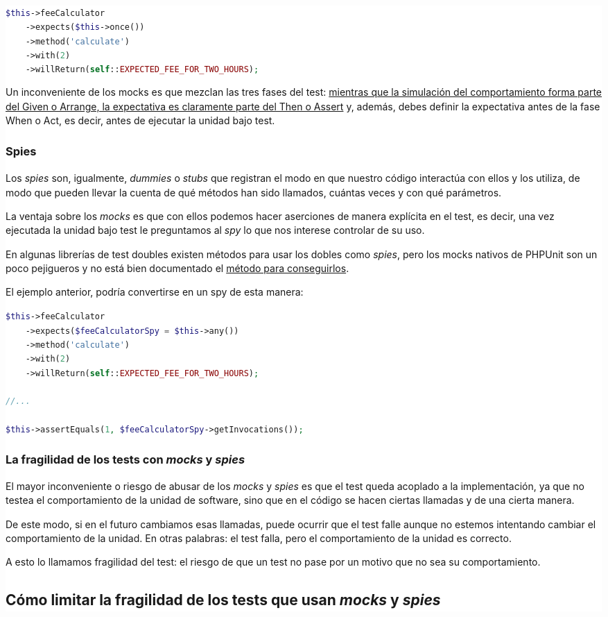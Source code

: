 ```php
$this->feeCalculator
    ->expects($this->once())
    ->method('calculate')
    ->with(2)
    ->willReturn(self::EXPECTED_FEE_FOR_TWO_HOURS);
```

Un inconveniente de los mocks es que mezclan las tres fases del test: [mientras que la simulación del comportamiento forma parte del Given o Arrange, la expectativa es claramente parte del Then o Assert](https://adamwathan.me/2016/10/12/replacing-mocks-with-spies/) y, además, debes definir la expectativa antes de la fase When o Act, es decir, antes de ejecutar la unidad bajo test.

### Spies

Los *spies* son, igualmente, *dummies* o *stubs* que registran el modo en que nuestro código interactúa con ellos y los utiliza, de modo que pueden llevar la cuenta de qué métodos han sido llamados, cuántas veces y con qué parámetros.

La ventaja sobre los *mocks* es que con ellos podemos hacer aserciones de manera explícita en el test, es decir, una vez ejecutada la unidad bajo test le preguntamos al *spy* lo que nos interese controlar de su uso.

En algunas librerías de test doubles existen métodos para usar los dobles como *spies*, pero los mocks nativos de PHPUnit son un poco pejigueros y no está bien documentado el [método para conseguirlos](https://lyte.id.au/2014/03/01/spying-with-phpunit/).

El ejemplo anterior, podría convertirse en un spy de esta manera:

```php
$this->feeCalculator
    ->expects($feeCalculatorSpy = $this->any())
    ->method('calculate')
    ->with(2)
    ->willReturn(self::EXPECTED_FEE_FOR_TWO_HOURS);
    
//...

$this->assertEquals(1, $feeCalculatorSpy->getInvocations());  

```

### La fragilidad de los tests con *mocks* y *spies*

El mayor inconveniente o riesgo de abusar de los *mocks* y *spies* es que el test queda acoplado a la implementación, ya que no testea el comportamiento de la unidad de software, sino que en el código se hacen ciertas llamadas y de una cierta manera.

De este modo, si en el futuro cambiamos esas llamadas, puede ocurrir que el test falle aunque no estemos intentando cambiar el comportamiento de la unidad. En otras palabras: el test falla, pero el comportamiento de la unidad es correcto.

A esto lo llamamos fragilidad del test: el riesgo de que un test no pase por un motivo que no sea su comportamiento.

## Cómo limitar la fragilidad de los tests que usan *mocks* y *spies*
